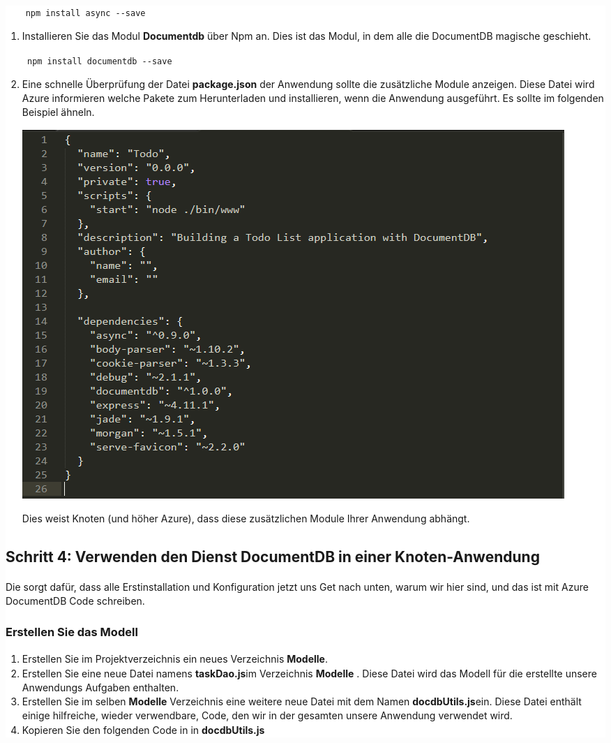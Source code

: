         npm install async --save

1. Installieren Sie das Modul **Documentdb** über Npm an. Dies ist das Modul, in dem alle die DocumentDB magische geschieht.

        npm install documentdb --save

3. Eine schnelle Überprüfung der Datei **package.json** der Anwendung sollte die zusätzliche Module anzeigen. Diese Datei wird Azure informieren welche Pakete zum Herunterladen und installieren, wenn die Anwendung ausgeführt. Es sollte im folgenden Beispiel ähneln.

    ![Screenshot der Registerkarte package.json](./media/documentdb-nodejs-application/image17.png)

    Dies weist Knoten (und höher Azure), dass diese zusätzlichen Module Ihrer Anwendung abhängt.

## <a name="_Toc395783180"></a>Schritt 4: Verwenden den Dienst DocumentDB in einer Knoten-Anwendung

Die sorgt dafür, dass alle Erstinstallation und Konfiguration jetzt uns Get nach unten, warum wir hier sind, und das ist mit Azure DocumentDB Code schreiben.

### <a name="create-the-model"></a>Erstellen Sie das Modell

1. Erstellen Sie im Projektverzeichnis ein neues Verzeichnis **Modelle**.
2. Erstellen Sie eine neue Datei namens **taskDao.js**im Verzeichnis **Modelle** . Diese Datei wird das Modell für die erstellte unsere Anwendungs Aufgaben enthalten.
3. Erstellen Sie im selben **Modelle** Verzeichnis eine weitere neue Datei mit dem Namen **docdbUtils.js**ein. Diese Datei enthält einige hilfreiche, wieder verwendbare, Code, den wir in der gesamten unsere Anwendung verwendet wird. 
4. Kopieren Sie den folgenden Code in in **docdbUtils.js**
